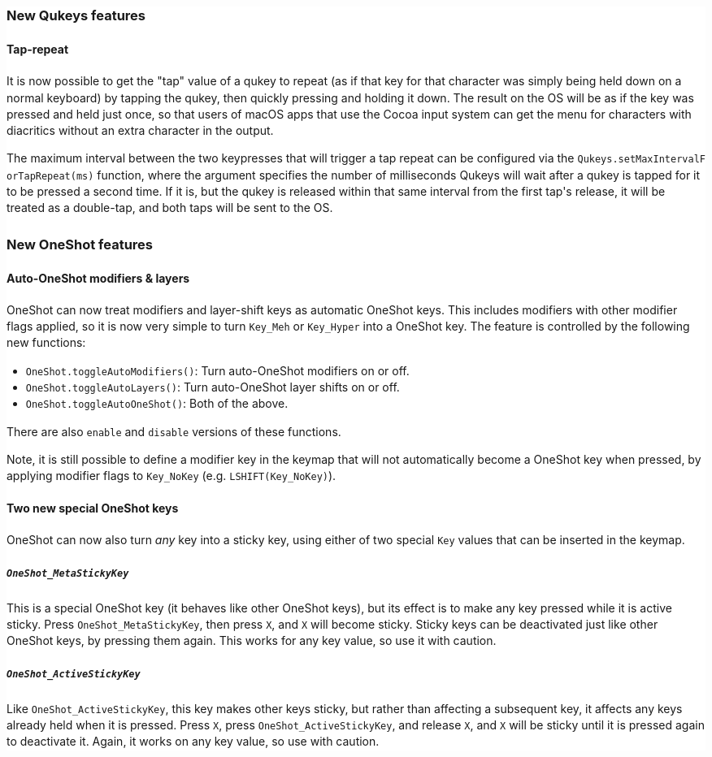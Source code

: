 ### New Qukeys features

#### Tap-repeat

It is now possible to get the "tap" value of a qukey to repeat (as if that key
for that character was simply being held down on a normal keyboard) by tapping
the qukey, then quickly pressing and holding it down. The result on the OS will
be as if the key was pressed and held just once, so that users of macOS apps
that use the Cocoa input system can get the menu for characters with diacritics
without an extra character in the output.

The maximum interval between the two keypresses that will trigger a tap repeat
can be configured via the `Qukeys.setMaxIntervalForTapRepeat(ms)` function,
where the argument specifies the number of milliseconds Qukeys will wait after a
qukey is tapped for it to be pressed a second time. If it is, but the qukey is
released within that same interval from the first tap's release, it will be
treated as a double-tap, and both taps will be sent to the OS.

### New OneShot features

#### Auto-OneShot modifiers & layers

OneShot can now treat modifiers and layer-shift keys as automatic OneShot
keys. This includes modifiers with other modifier flags applied, so it is now
very simple to turn `Key_Meh` or `Key_Hyper` into a OneShot key. The feature is
controlled by the following new functions:

- `OneShot.toggleAutoModifiers()`: Turn auto-OneShot modifiers on or off.
- `OneShot.toggleAutoLayers()`: Turn auto-OneShot layer shifts on or off.
- `OneShot.toggleAutoOneShot()`: Both of the above.

There are also `enable` and `disable` versions of these functions.

Note, it is still possible to define a modifier key in the keymap that will not
automatically become a OneShot key when pressed, by applying modifier flags to
`Key_NoKey` (e.g. `LSHIFT(Key_NoKey)`).

#### Two new special OneShot keys

OneShot can now also turn _any_ key into a sticky key, using either of two
special `Key` values that can be inserted in the keymap.

##### `OneShot_MetaStickyKey`

This is a special OneShot key (it behaves like other OneShot keys), but its
effect is to make any key pressed while it is active sticky. Press
`OneShot_MetaStickyKey`, then press `X`, and `X` will become sticky. Sticky
keys can be deactivated just like other OneShot keys, by pressing them
again. This works for any key value, so use it with caution.

##### `OneShot_ActiveStickyKey`

Like `OneShot_ActiveStickyKey`, this key makes other keys sticky, but rather than
affecting a subsequent key, it affects any keys already held when it is
pressed. Press `X`, press `OneShot_ActiveStickyKey`, and release `X`, and `X`
will be sticky until it is pressed again to deactivate it. Again, it works on
any key value, so use with caution.
